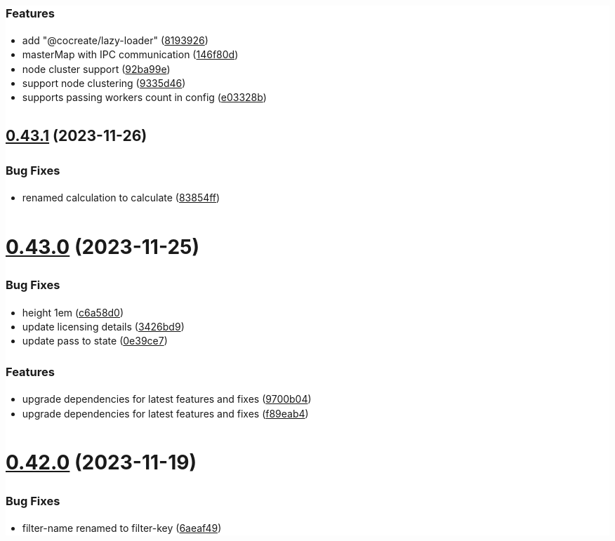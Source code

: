 
### Features

* add "@cocreate/lazy-loader" ([8193926](https://github.com/CoCreate-app/CoCreateWS/commit/8193926ae86ef86a1ea2d16006106b1c0c7dd7f8))
* masterMap with IPC communication ([146f80d](https://github.com/CoCreate-app/CoCreateWS/commit/146f80dfc05acdf7f3abecd8795cecbdfe22e2ea))
* node cluster support ([92ba99e](https://github.com/CoCreate-app/CoCreateWS/commit/92ba99efded2be54347785def155ed99eb174183))
* support node clustering ([9335d46](https://github.com/CoCreate-app/CoCreateWS/commit/9335d46a902341ba108e7838fbe31e282c82ff67))
* supports passing workers count in config ([e03328b](https://github.com/CoCreate-app/CoCreateWS/commit/e03328b92a915a91f4cd8cce6b7934bd8d00dd6c))

## [0.43.1](https://github.com/CoCreate-app/CoCreateWS/compare/v0.43.0...v0.43.1) (2023-11-26)


### Bug Fixes

* renamed calculation to calculate ([83854ff](https://github.com/CoCreate-app/CoCreateWS/commit/83854ff9afb7b782895c305b7379059a6d4c7395))

# [0.43.0](https://github.com/CoCreate-app/CoCreateWS/compare/v0.42.0...v0.43.0) (2023-11-25)


### Bug Fixes

* height 1em ([c6a58d0](https://github.com/CoCreate-app/CoCreateWS/commit/c6a58d028f13d5624ecc86675357311d9a2ddfa8))
* update licensing details ([3426bd9](https://github.com/CoCreate-app/CoCreateWS/commit/3426bd9cd9d3280e47f96383d8ccba1ae4cbba92))
* update pass to state ([0e39ce7](https://github.com/CoCreate-app/CoCreateWS/commit/0e39ce7b0c3b9ae1e46a9a772b4911b1fdbe4066))


### Features

* upgrade dependencies for latest features and fixes ([9700b04](https://github.com/CoCreate-app/CoCreateWS/commit/9700b0456d92a89c110f67e139d1b80e38564b15))
* upgrade dependencies for latest features and fixes ([f89eab4](https://github.com/CoCreate-app/CoCreateWS/commit/f89eab4c8d1a0b5291df2ff0d2aea067e1ecc7ad))

# [0.42.0](https://github.com/CoCreate-app/CoCreateWS/compare/v0.41.0...v0.42.0) (2023-11-19)


### Bug Fixes

* filter-name renamed to filter-key ([6aeaf49](https://github.com/CoCreate-app/CoCreateWS/commit/6aeaf497cdcc879214b1a9b1b32dca406e8c57d6))
